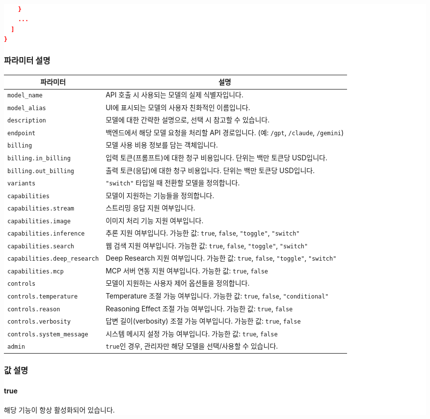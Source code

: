 ```json
    }
    ...
  ]
}
```

### 파라미터 설명

| 파라미터 | 설명 |
|---------|------|
| `model_name` | API 호출 시 사용되는 모델의 실제 식별자입니다. |
| `model_alias` | UI에 표시되는 모델의 사용자 친화적인 이름입니다. |
| `description` | 모델에 대한 간략한 설명으로, 선택 시 참고할 수 있습니다. |
| `endpoint` | 백엔드에서 해당 모델 요청을 처리할 API 경로입니다. (예: `/gpt`, `/claude`, `/gemini`) |
| `billing` | 모델 사용 비용 정보를 담는 객체입니다. |
| `billing.in_billing` | 입력 토큰(프롬프트)에 대한 청구 비용입니다. 단위는 백만 토큰당 USD입니다. |
| `billing.out_billing` | 출력 토큰(응답)에 대한 청구 비용입니다. 단위는 백만 토큰당 USD입니다. |
| `variants` | `"switch"` 타입일 때 전환할 모델을 정의합니다. |
| `capabilities` | 모델이 지원하는 기능들을 정의합니다. |
| `capabilities.stream` | 스트리밍 응답 지원 여부입니다. |
| `capabilities.image` | 이미지 처리 기능 지원 여부입니다. |
| `capabilities.inference` | 추론 지원 여부입니다. 가능한 값: `true`, `false`, `"toggle"`, `"switch"` |
| `capabilities.search` | 웹 검색 지원 여부입니다. 가능한 값: `true`, `false`, `"toggle"`, `"switch"` |
| `capabilities.deep_research` | Deep Research 지원 여부입니다. 가능한 값: `true`, `false`, `"toggle"`, `"switch"` |
| `capabilities.mcp` | MCP 서버 연동 지원 여부입니다. 가능한 값: `true`, `false` |
| `controls` | 모델이 지원하는 사용자 제어 옵션들을 정의합니다. |
| `controls.temperature` | Temperature 조절 가능 여부입니다. 가능한 값: `true`, `false`, `"conditional"` |
| `controls.reason` | Reasoning Effect 조절 가능 여부입니다. 가능한 값: `true`, `false` |
| `controls.verbosity` | 답변 길이(verbosity) 조절 가능 여부입니다. 가능한 값: `true`, `false` |
| `controls.system_message` | 시스템 메시지 설정 가능 여부입니다. 가능한 값: `true`, `false` |
| `admin` | `true`인 경우, 관리자만 해당 모델을 선택/사용할 수 있습니다. |

### 값 설명

#### true
해당 기능이 항상 활성화되어 있습니다.
